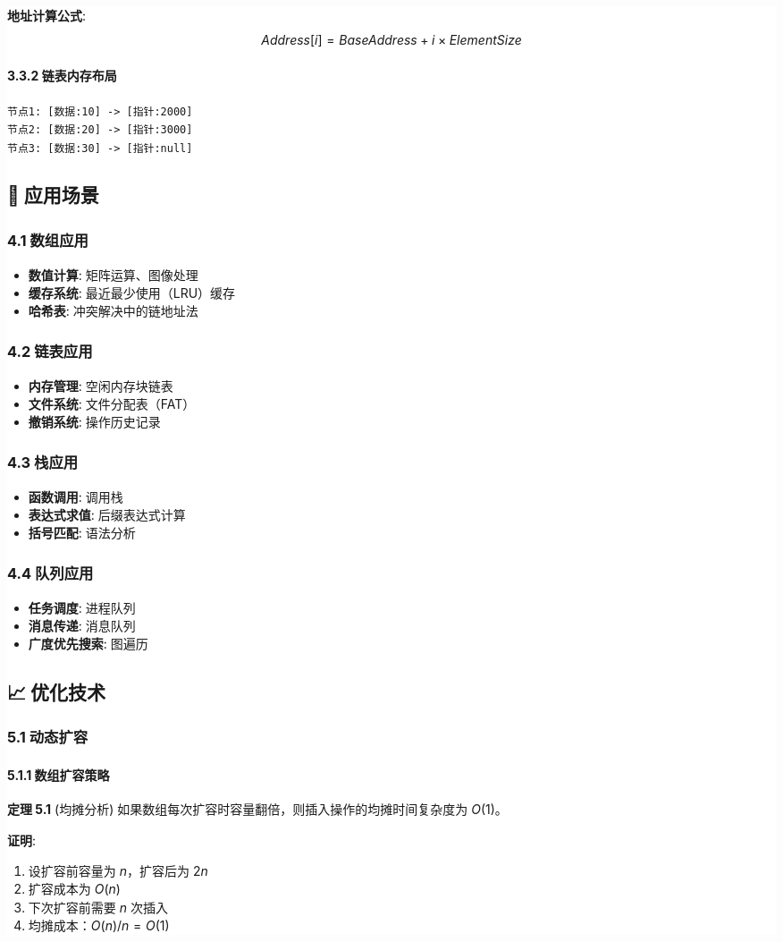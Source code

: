 **地址计算公式**:
$$Address[i] = BaseAddress + i \times ElementSize$$

#### 3.3.2 链表内存布局

```latex
节点1: [数据:10] -> [指针:2000]
节点2: [数据:20] -> [指针:3000]  
节点3: [数据:30] -> [指针:null]
```

## 🎯 应用场景

### 4.1 数组应用

- **数值计算**: 矩阵运算、图像处理
- **缓存系统**: 最近最少使用（LRU）缓存
- **哈希表**: 冲突解决中的链地址法

### 4.2 链表应用

- **内存管理**: 空闲内存块链表
- **文件系统**: 文件分配表（FAT）
- **撤销系统**: 操作历史记录

### 4.3 栈应用

- **函数调用**: 调用栈
- **表达式求值**: 后缀表达式计算
- **括号匹配**: 语法分析

### 4.4 队列应用

- **任务调度**: 进程队列
- **消息传递**: 消息队列
- **广度优先搜索**: 图遍历

## 📈 优化技术

### 5.1 动态扩容

#### 5.1.1 数组扩容策略

**定理 5.1** (均摊分析)
如果数组每次扩容时容量翻倍，则插入操作的均摊时间复杂度为 $O(1)$。

**证明**:

1. 设扩容前容量为 $n$，扩容后为 $2n$
2. 扩容成本为 $O(n)$
3. 下次扩容前需要 $n$ 次插入
4. 均摊成本：$O(n)/n = O(1)$
